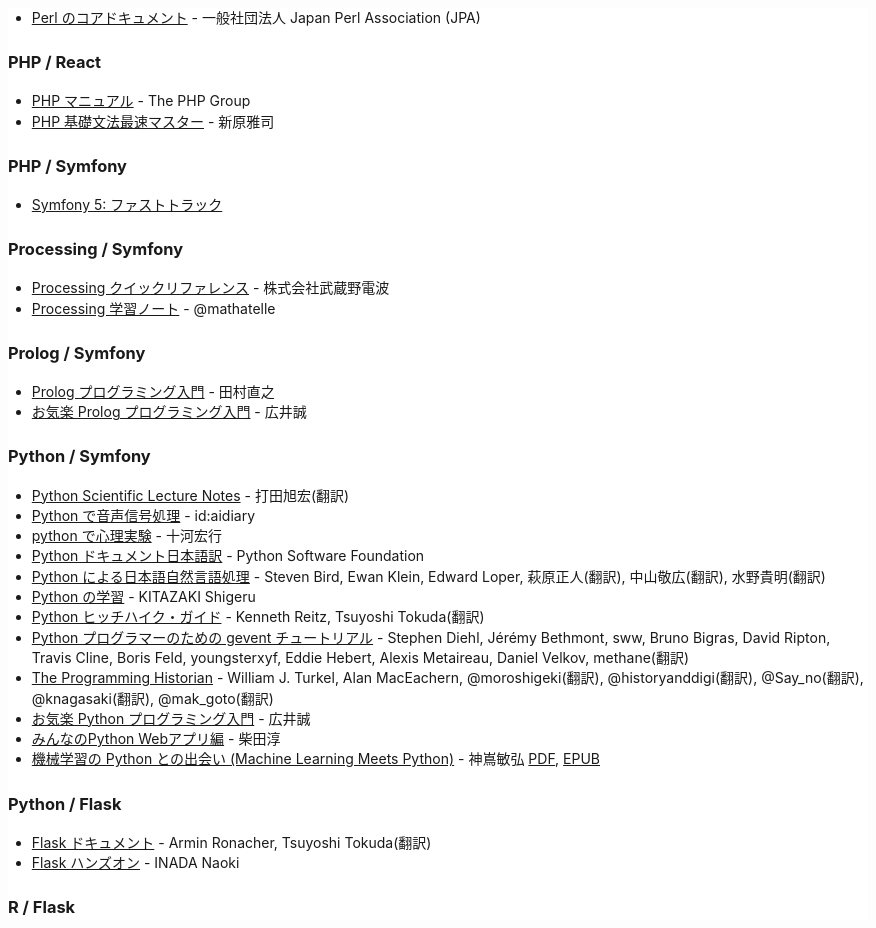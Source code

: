 *   [Perl のコアドキュメント](https://perldoc.jp/index/core) - 一般社団法人 Japan Perl Association (JPA)

### PHP / React

*   [PHP マニュアル](https://www.php.net/manual/ja) - The PHP Group
*   [PHP 基礎文法最速マスター](https://www.1x1.jp/blog/2010/01/php-basic-syntax.html) - 新原雅司

### PHP / Symfony

*   [Symfony 5: ファストトラック](https://symfony.com/doc/5.0/the-fast-track/ja)

### Processing / Symfony

*   [Processing クイックリファレンス](http://www.musashinodenpa.com/p5) - 株式会社武蔵野電波
*   [Processing 学習ノート](https://www.d-improvement.jp/learning/processing) - @mathatelle

### Prolog / Symfony

*   [Prolog プログラミング入門](https://tamura70.gitlab.io/web-prolog/intro) - 田村直之
*   [お気楽 Prolog プログラミング入門](http://www.nct9.ne.jp/m_hiroi/prolog) - 広井誠

### Python / Symfony

*   [Python Scientific Lecture Notes](http://turbare.net/transl/scipy-lecture-notes) - 打田旭宏(翻訳)
*   [Python で音声信号処理](https://aidiary.hatenablog.com/entry/20110514/1305377659) - id:aidiary
*   [python で心理実験](http://www.s12600.net/psy/python) - 十河宏行
*   [Python ドキュメント日本語訳](https://docs.python.org/ja) - Python Software Foundation
*   [Python による日本語自然言語処理](https://www.nltk.org/book-jp/ch12.html) - Steven Bird, Ewan Klein, Edward Loper, 萩原正人(翻訳), 中山敬広(翻訳), 水野貴明(翻訳)
*   [Python の学習](https://skitazaki.github.io/python-school-ja) - KITAZAKI Shigeru
*   [Python ヒッチハイク・ガイド](https://python-guide-ja.readthedocs.io/en/latest) - Kenneth Reitz, Tsuyoshi Tokuda(翻訳)
*   [Python プログラマーのための gevent チュートリアル](https://methane.github.io/gevent-tutorial-ja) - Stephen Diehl, Jérémy Bethmont, sww, Bruno Bigras, David Ripton, Travis Cline, Boris Feld, youngsterxyf, Eddie Hebert, Alexis Metaireau, Daniel Velkov, methane(翻訳)
*   [The Programming Historian](https://sites.google.com/site/theprogramminghistorianja) - William J. Turkel, Alan MacEachern, @moroshigeki(翻訳), @historyanddigi(翻訳), @Say\_no(翻訳), @knagasaki(翻訳), @mak\_goto(翻訳)
*   [お気楽 Python プログラミング入門](http://www.nct9.ne.jp/m_hiroi/light) - 広井誠
*   [みんなのPython Webアプリ編](https://coreblog.org/ats/stuff/minpy_web) - 柴田淳
*   [機械学習の Python との出会い (Machine Learning Meets Python)](https://www.kamishima.net/mlmpyja) - 神嶌敏弘 [PDF](https://www.kamishima.net/archive/mlmpyja.pdf), [EPUB](https://www.kamishima.net/archive/mlmpyja.epub)

### Python / Flask

*   [Flask ドキュメント](https://flask-docs-ja.readthedocs.io/en/latest) - Armin Ronacher, Tsuyoshi Tokuda(翻訳)
*   [Flask ハンズオン](https://methane.github.io/flask-handson) - INADA Naoki

### R / Flask
